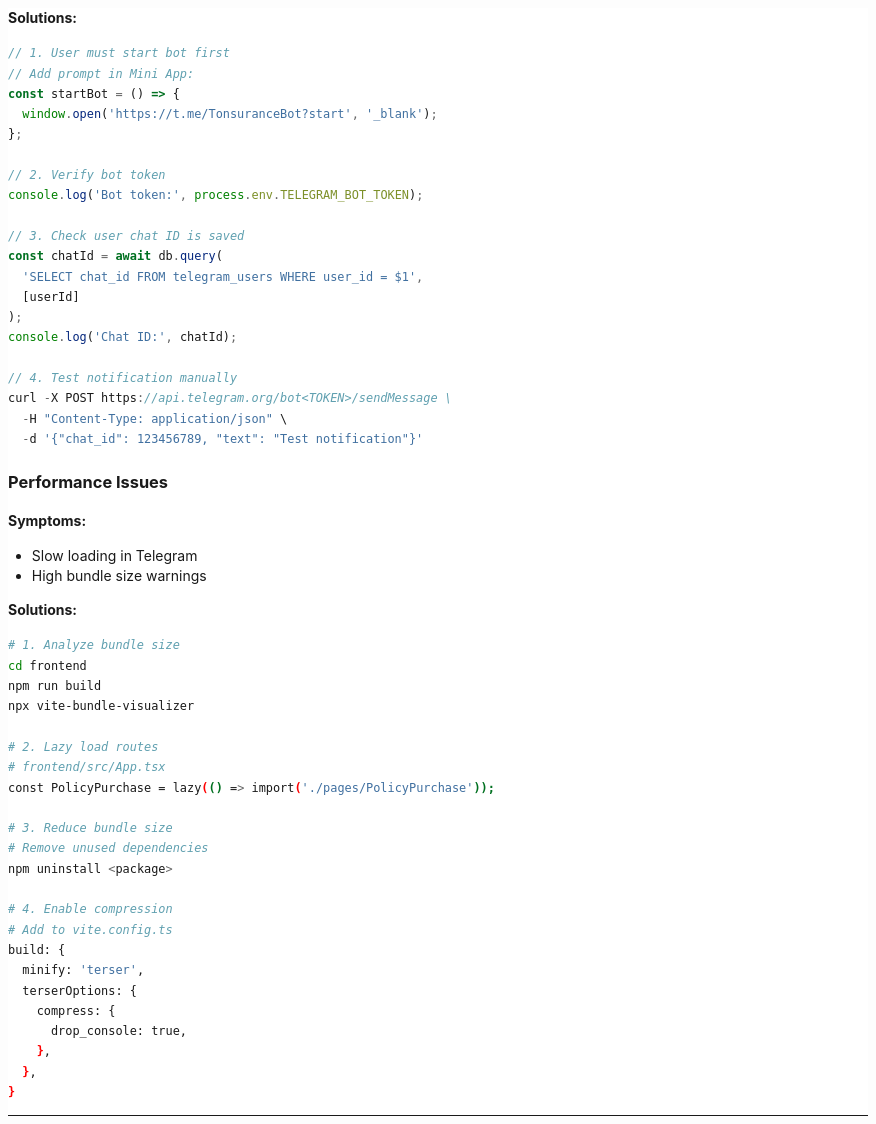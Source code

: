 **Solutions:**
```typescript
// 1. User must start bot first
// Add prompt in Mini App:
const startBot = () => {
  window.open('https://t.me/TonsuranceBot?start', '_blank');
};

// 2. Verify bot token
console.log('Bot token:', process.env.TELEGRAM_BOT_TOKEN);

// 3. Check user chat ID is saved
const chatId = await db.query(
  'SELECT chat_id FROM telegram_users WHERE user_id = $1',
  [userId]
);
console.log('Chat ID:', chatId);

// 4. Test notification manually
curl -X POST https://api.telegram.org/bot<TOKEN>/sendMessage \
  -H "Content-Type: application/json" \
  -d '{"chat_id": 123456789, "text": "Test notification"}'
```

### Performance Issues

**Symptoms:**
- Slow loading in Telegram
- High bundle size warnings

**Solutions:**
```bash
# 1. Analyze bundle size
cd frontend
npm run build
npx vite-bundle-visualizer

# 2. Lazy load routes
# frontend/src/App.tsx
const PolicyPurchase = lazy(() => import('./pages/PolicyPurchase'));

# 3. Reduce bundle size
# Remove unused dependencies
npm uninstall <package>

# 4. Enable compression
# Add to vite.config.ts
build: {
  minify: 'terser',
  terserOptions: {
    compress: {
      drop_console: true,
    },
  },
}
```

---